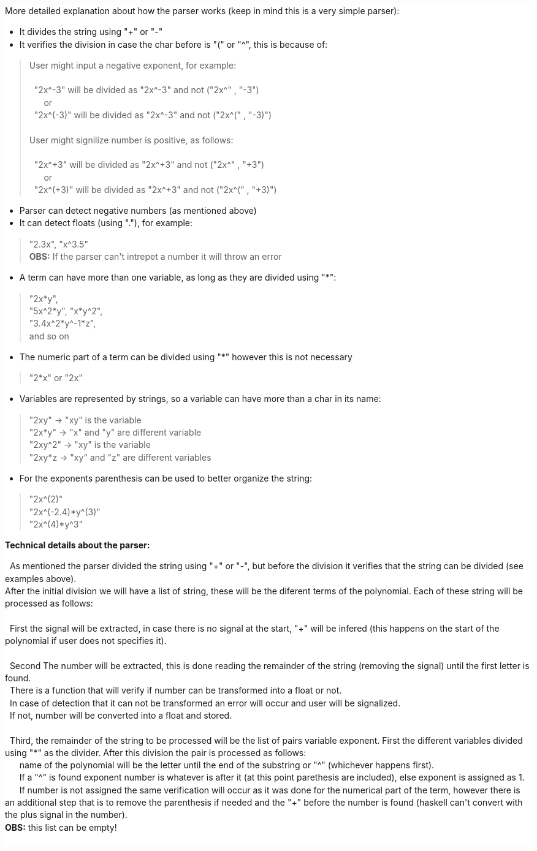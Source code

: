 More detailed explanation about how the parser works (keep in mind this is a very simple parser):
- It divides the string using "+" or "-"
- It verifies the division in case the char before is "(" or "^", this is because of:
> User might input a negative exponent, for example: <br><br>
> &nbsp; "2x^-3" will be divided as "2x^-3" and not ("2x^" , "-3") <br>
> &nbsp; &nbsp; &nbsp; or <br>
> &nbsp; "2x^(-3)" will be divided as "2x^-3" and not ("2x^(" , "-3)") <br> <br>
> User might signilize number is positive, as follows: <br><br>
> &nbsp; "2x^+3" will be divided as "2x^+3" and not ("2x^" , "+3") <br>
> &nbsp; &nbsp; &nbsp; or <br>
> &nbsp; "2x^(+3)" will be divided as "2x^+3" and not ("2x^(" , "+3)") <br>
- Parser can detect negative numbers (as mentioned above)
- It can detect floats (using "."), for example:
> "2.3x", "x^3.5" <br>
> **OBS:** If the parser can't intrepet a number it will throw an error
- A term can have more than one variable, as long as they are divided using "*":
> "2x\*y", <br>
> "5x^2\*y",
> "x\*y^2", <br>
> "3.4x^2\*y^-1*z", <br>
>  and so on
- The numeric part of a term can be divided using "*" however this is not necessary
> "2*x" or "2x"
- Variables are represented by strings, so a variable can have more than a char in its name:
> "2xy" -> "xy" is the variable <br>
> "2x\*y" -> "x" and "y" are different variable <br>
> "2xy^2" -> "xy" is the variable <br>
> "2xy*z -> "xy" and "z" are different variables <br>
- For the exponents parenthesis can be used to better organize the string:
> "2x^(2)" <br>
> "2x^(-2.4)*y^(3)" <br>
> "2x^(4)*y^3"

**Technical details about the parser:** <br>

&nbsp; As mentioned the parser divided the string using "+" or "-", but before the division it verifies that the string can be divided (see examples above).<br>
After the initial division we will have a list of string, these will be the diferent terms of the polynomial. Each of these string will be processed as follows: <br><br>
&nbsp; First the signal will be extracted, in case there is no signal at the start, "+" will be infered (this happens on the start of the polynomial if user does not specifies it). <br><br>
&nbsp; Second The number will be extracted, this is done reading the remainder of the string (removing the signal) until the first letter is found.<br>
&nbsp; There is a function that will verify if number can be transformed into a float or not. <br>
&nbsp; In case of detection that it can not be transformed an error will occur and user will be signalized.<br>
&nbsp; If not, number will be converted into a float and stored.<br>
<br>
&nbsp; Third, the remainder of the string to be processed will be the list of pairs variable exponent. First the different variables divided using "*" as the divider. After this division the pair is processed as follows:<br>
&nbsp; &nbsp; &nbsp; name of the polynomial will be the letter until the end of the substring or "^" (whichever happens first). <br>
&nbsp; &nbsp; &nbsp; If a "^" is found exponent number is whatever is after it (at this point parethesis are included), else exponent is assigned as 1. <br>
&nbsp; &nbsp; &nbsp; If number is not assigned the same verification will occur as it was done for the numerical part of the term, however there is an additional step that is to remove the parenthesis if needed and the "+" before the number is found (haskell can't convert with the plus signal in the number).<br>
<b>OBS:</b> this list can be empty! <br><br>
